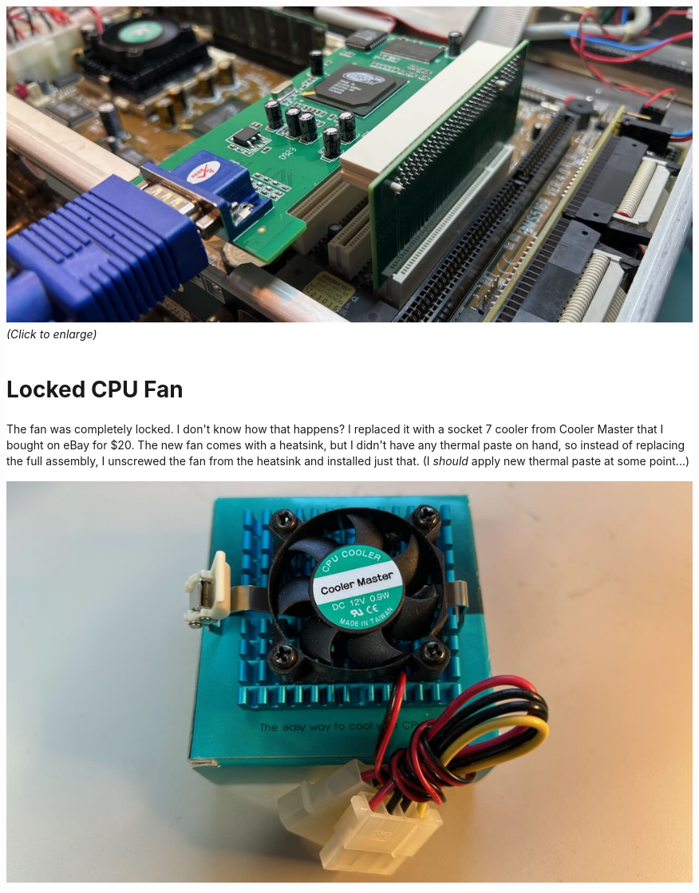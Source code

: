 [![PCI riser adapter](/assets/amiq/pci_riser_adapter.jpg)](/assets/amiq/pci_riser_adapter.jpg)
*(Click to enlarge)*

# Locked CPU Fan

The fan was completely locked. I don't know how that happens? I replaced it with a socket 7
cooler from Cooler Master that I bought on eBay for $20. The new fan comes with a heatsink, but
I didn't have any thermal paste on hand, so instead of replacing the full assembly, I unscrewed
the fan from the heatsink and installed just that. 
(I *should* apply new thermal paste at some point...)

![Cooler Master cooler](/assets/amiq/cooler_master_cooler.jpg)
